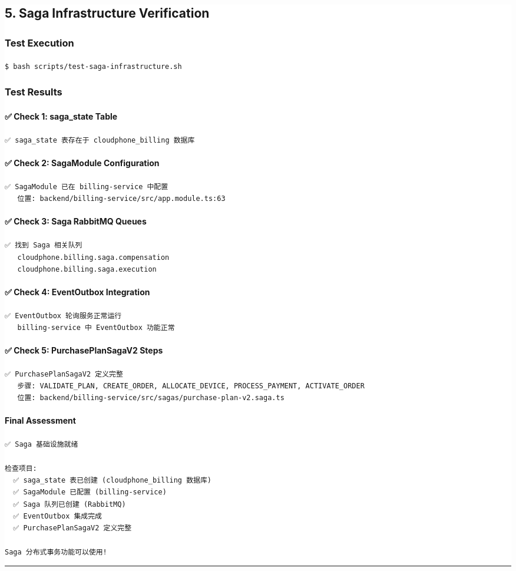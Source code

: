 
## 5. Saga Infrastructure Verification

### Test Execution
```bash
$ bash scripts/test-saga-infrastructure.sh
```

### Test Results

#### ✅ Check 1: saga_state Table
```
✅ saga_state 表存在于 cloudphone_billing 数据库
```

#### ✅ Check 2: SagaModule Configuration
```
✅ SagaModule 已在 billing-service 中配置
   位置: backend/billing-service/src/app.module.ts:63
```

#### ✅ Check 3: Saga RabbitMQ Queues
```
✅ 找到 Saga 相关队列
   cloudphone.billing.saga.compensation
   cloudphone.billing.saga.execution
```

#### ✅ Check 4: EventOutbox Integration
```
✅ EventOutbox 轮询服务正常运行
   billing-service 中 EventOutbox 功能正常
```

#### ✅ Check 5: PurchasePlanSagaV2 Steps
```
✅ PurchasePlanSagaV2 定义完整
   步骤: VALIDATE_PLAN, CREATE_ORDER, ALLOCATE_DEVICE, PROCESS_PAYMENT, ACTIVATE_ORDER
   位置: backend/billing-service/src/sagas/purchase-plan-v2.saga.ts
```

#### Final Assessment
```
✅ Saga 基础设施就绪

检查项目:
  ✅ saga_state 表已创建 (cloudphone_billing 数据库)
  ✅ SagaModule 已配置 (billing-service)
  ✅ Saga 队列已创建 (RabbitMQ)
  ✅ EventOutbox 集成完成
  ✅ PurchasePlanSagaV2 定义完整

Saga 分布式事务功能可以使用!
```

---